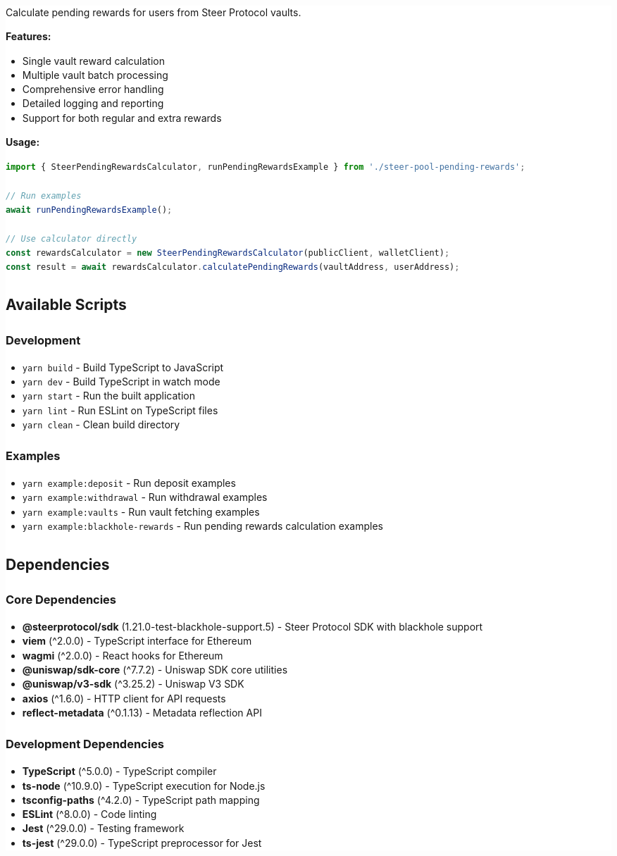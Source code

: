 Calculate pending rewards for users from Steer Protocol vaults.

**Features:**
- Single vault reward calculation
- Multiple vault batch processing
- Comprehensive error handling
- Detailed logging and reporting
- Support for both regular and extra rewards

**Usage:**
```typescript
import { SteerPendingRewardsCalculator, runPendingRewardsExample } from './steer-pool-pending-rewards';

// Run examples
await runPendingRewardsExample();

// Use calculator directly
const rewardsCalculator = new SteerPendingRewardsCalculator(publicClient, walletClient);
const result = await rewardsCalculator.calculatePendingRewards(vaultAddress, userAddress);
```

## Available Scripts

### Development
- `yarn build` - Build TypeScript to JavaScript
- `yarn dev` - Build TypeScript in watch mode
- `yarn start` - Run the built application
- `yarn lint` - Run ESLint on TypeScript files
- `yarn clean` - Clean build directory

### Examples
- `yarn example:deposit` - Run deposit examples
- `yarn example:withdrawal` - Run withdrawal examples  
- `yarn example:vaults` - Run vault fetching examples
- `yarn example:blackhole-rewards` - Run pending rewards calculation examples

## Dependencies

### Core Dependencies
- **@steerprotocol/sdk** (1.21.0-test-blackhole-support.5) - Steer Protocol SDK with blackhole support
- **viem** (^2.0.0) - TypeScript interface for Ethereum
- **wagmi** (^2.0.0) - React hooks for Ethereum
- **@uniswap/sdk-core** (^7.7.2) - Uniswap SDK core utilities
- **@uniswap/v3-sdk** (^3.25.2) - Uniswap V3 SDK
- **axios** (^1.6.0) - HTTP client for API requests
- **reflect-metadata** (^0.1.13) - Metadata reflection API

### Development Dependencies
- **TypeScript** (^5.0.0) - TypeScript compiler
- **ts-node** (^10.9.0) - TypeScript execution for Node.js
- **tsconfig-paths** (^4.2.0) - TypeScript path mapping
- **ESLint** (^8.0.0) - Code linting
- **Jest** (^29.0.0) - Testing framework
- **ts-jest** (^29.0.0) - TypeScript preprocessor for Jest

